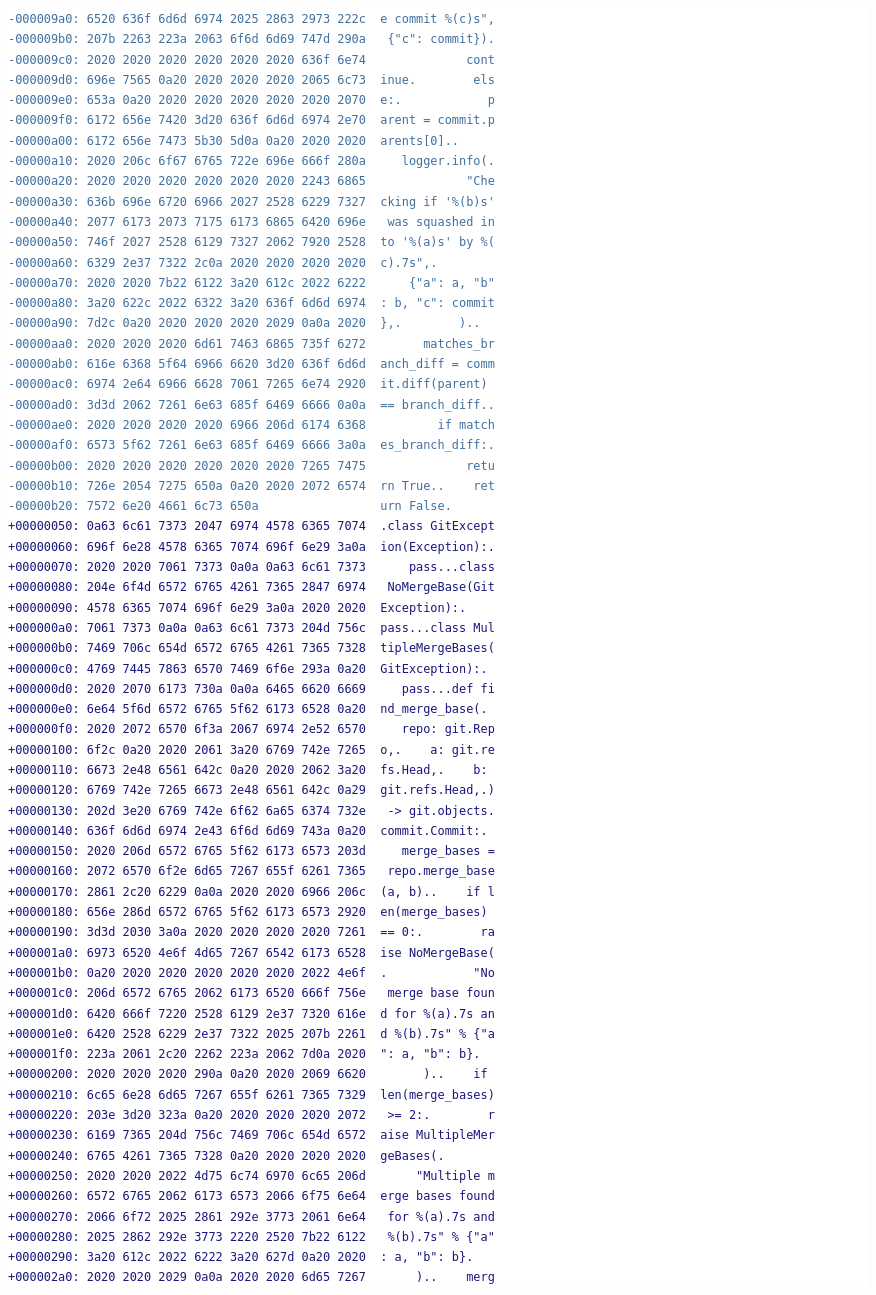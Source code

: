 ```diff
-000009a0: 6520 636f 6d6d 6974 2025 2863 2973 222c  e commit %(c)s",
-000009b0: 207b 2263 223a 2063 6f6d 6d69 747d 290a   {"c": commit}).
-000009c0: 2020 2020 2020 2020 2020 2020 636f 6e74              cont
-000009d0: 696e 7565 0a20 2020 2020 2020 2065 6c73  inue.        els
-000009e0: 653a 0a20 2020 2020 2020 2020 2020 2070  e:.            p
-000009f0: 6172 656e 7420 3d20 636f 6d6d 6974 2e70  arent = commit.p
-00000a00: 6172 656e 7473 5b30 5d0a 0a20 2020 2020  arents[0]..     
-00000a10: 2020 206c 6f67 6765 722e 696e 666f 280a     logger.info(.
-00000a20: 2020 2020 2020 2020 2020 2020 2243 6865              "Che
-00000a30: 636b 696e 6720 6966 2027 2528 6229 7327  cking if '%(b)s'
-00000a40: 2077 6173 2073 7175 6173 6865 6420 696e   was squashed in
-00000a50: 746f 2027 2528 6129 7327 2062 7920 2528  to '%(a)s' by %(
-00000a60: 6329 2e37 7322 2c0a 2020 2020 2020 2020  c).7s",.        
-00000a70: 2020 2020 7b22 6122 3a20 612c 2022 6222      {"a": a, "b"
-00000a80: 3a20 622c 2022 6322 3a20 636f 6d6d 6974  : b, "c": commit
-00000a90: 7d2c 0a20 2020 2020 2020 2029 0a0a 2020  },.        )..  
-00000aa0: 2020 2020 2020 6d61 7463 6865 735f 6272        matches_br
-00000ab0: 616e 6368 5f64 6966 6620 3d20 636f 6d6d  anch_diff = comm
-00000ac0: 6974 2e64 6966 6628 7061 7265 6e74 2920  it.diff(parent) 
-00000ad0: 3d3d 2062 7261 6e63 685f 6469 6666 0a0a  == branch_diff..
-00000ae0: 2020 2020 2020 2020 6966 206d 6174 6368          if match
-00000af0: 6573 5f62 7261 6e63 685f 6469 6666 3a0a  es_branch_diff:.
-00000b00: 2020 2020 2020 2020 2020 2020 7265 7475              retu
-00000b10: 726e 2054 7275 650a 0a20 2020 2072 6574  rn True..    ret
-00000b20: 7572 6e20 4661 6c73 650a                 urn False.
+00000050: 0a63 6c61 7373 2047 6974 4578 6365 7074  .class GitExcept
+00000060: 696f 6e28 4578 6365 7074 696f 6e29 3a0a  ion(Exception):.
+00000070: 2020 2020 7061 7373 0a0a 0a63 6c61 7373      pass...class
+00000080: 204e 6f4d 6572 6765 4261 7365 2847 6974   NoMergeBase(Git
+00000090: 4578 6365 7074 696f 6e29 3a0a 2020 2020  Exception):.    
+000000a0: 7061 7373 0a0a 0a63 6c61 7373 204d 756c  pass...class Mul
+000000b0: 7469 706c 654d 6572 6765 4261 7365 7328  tipleMergeBases(
+000000c0: 4769 7445 7863 6570 7469 6f6e 293a 0a20  GitException):. 
+000000d0: 2020 2070 6173 730a 0a0a 6465 6620 6669     pass...def fi
+000000e0: 6e64 5f6d 6572 6765 5f62 6173 6528 0a20  nd_merge_base(. 
+000000f0: 2020 2072 6570 6f3a 2067 6974 2e52 6570     repo: git.Rep
+00000100: 6f2c 0a20 2020 2061 3a20 6769 742e 7265  o,.    a: git.re
+00000110: 6673 2e48 6561 642c 0a20 2020 2062 3a20  fs.Head,.    b: 
+00000120: 6769 742e 7265 6673 2e48 6561 642c 0a29  git.refs.Head,.)
+00000130: 202d 3e20 6769 742e 6f62 6a65 6374 732e   -> git.objects.
+00000140: 636f 6d6d 6974 2e43 6f6d 6d69 743a 0a20  commit.Commit:. 
+00000150: 2020 206d 6572 6765 5f62 6173 6573 203d     merge_bases =
+00000160: 2072 6570 6f2e 6d65 7267 655f 6261 7365   repo.merge_base
+00000170: 2861 2c20 6229 0a0a 2020 2020 6966 206c  (a, b)..    if l
+00000180: 656e 286d 6572 6765 5f62 6173 6573 2920  en(merge_bases) 
+00000190: 3d3d 2030 3a0a 2020 2020 2020 2020 7261  == 0:.        ra
+000001a0: 6973 6520 4e6f 4d65 7267 6542 6173 6528  ise NoMergeBase(
+000001b0: 0a20 2020 2020 2020 2020 2020 2022 4e6f  .            "No
+000001c0: 206d 6572 6765 2062 6173 6520 666f 756e   merge base foun
+000001d0: 6420 666f 7220 2528 6129 2e37 7320 616e  d for %(a).7s an
+000001e0: 6420 2528 6229 2e37 7322 2025 207b 2261  d %(b).7s" % {"a
+000001f0: 223a 2061 2c20 2262 223a 2062 7d0a 2020  ": a, "b": b}.  
+00000200: 2020 2020 2020 290a 0a20 2020 2069 6620        )..    if 
+00000210: 6c65 6e28 6d65 7267 655f 6261 7365 7329  len(merge_bases)
+00000220: 203e 3d20 323a 0a20 2020 2020 2020 2072   >= 2:.        r
+00000230: 6169 7365 204d 756c 7469 706c 654d 6572  aise MultipleMer
+00000240: 6765 4261 7365 7328 0a20 2020 2020 2020  geBases(.       
+00000250: 2020 2020 2022 4d75 6c74 6970 6c65 206d       "Multiple m
+00000260: 6572 6765 2062 6173 6573 2066 6f75 6e64  erge bases found
+00000270: 2066 6f72 2025 2861 292e 3773 2061 6e64   for %(a).7s and
+00000280: 2025 2862 292e 3773 2220 2520 7b22 6122   %(b).7s" % {"a"
+00000290: 3a20 612c 2022 6222 3a20 627d 0a20 2020  : a, "b": b}.   
+000002a0: 2020 2020 2029 0a0a 2020 2020 6d65 7267       )..    merg
```
